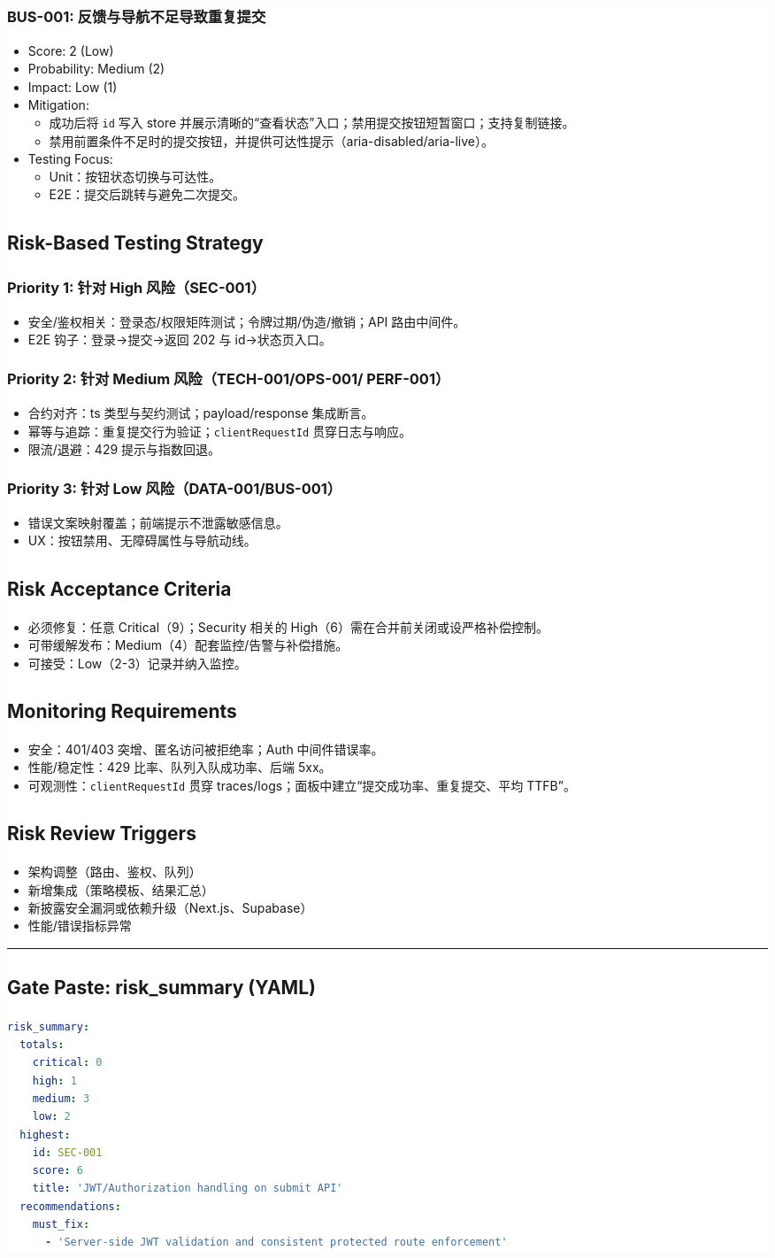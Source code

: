 ### BUS-001: 反馈与导航不足导致重复提交
- Score: 2 (Low)
- Probability: Medium (2)
- Impact: Low (1)
- Mitigation:
  - 成功后将 `id` 写入 store 并展示清晰的“查看状态”入口；禁用提交按钮短暂窗口；支持复制链接。
  - 禁用前置条件不足时的提交按钮，并提供可达性提示（aria-disabled/aria-live）。
- Testing Focus:
  - Unit：按钮状态切换与可达性。
  - E2E：提交后跳转与避免二次提交。

## Risk-Based Testing Strategy

### Priority 1: 针对 High 风险（SEC-001）
- 安全/鉴权相关：登录态/权限矩阵测试；令牌过期/伪造/撤销；API 路由中间件。
- E2E 钩子：登录→提交→返回 202 与 id→状态页入口。

### Priority 2: 针对 Medium 风险（TECH-001/OPS-001/ PERF-001）
- 合约对齐：ts 类型与契约测试；payload/response 集成断言。
- 幂等与追踪：重复提交行为验证；`clientRequestId` 贯穿日志与响应。
- 限流/退避：429 提示与指数回退。

### Priority 3: 针对 Low 风险（DATA-001/BUS-001）
- 错误文案映射覆盖；前端提示不泄露敏感信息。
- UX：按钮禁用、无障碍属性与导航动线。

## Risk Acceptance Criteria
- 必须修复：任意 Critical（9）；Security 相关的 High（6）需在合并前关闭或设严格补偿控制。
- 可带缓解发布：Medium（4）配套监控/告警与补偿措施。
- 可接受：Low（2-3）记录并纳入监控。

## Monitoring Requirements
- 安全：401/403 突增、匿名访问被拒绝率；Auth 中间件错误率。
- 性能/稳定性：429 比率、队列入队成功率、后端 5xx。
- 可观测性：`clientRequestId` 贯穿 traces/logs；面板中建立“提交成功率、重复提交、平均 TTFB”。

## Risk Review Triggers
- 架构调整（路由、鉴权、队列）
- 新增集成（策略模板、结果汇总）
- 新披露安全漏洞或依赖升级（Next.js、Supabase）
- 性能/错误指标异常

---

## Gate Paste: risk_summary (YAML)
```yaml
risk_summary:
  totals:
    critical: 0
    high: 1
    medium: 3
    low: 2
  highest:
    id: SEC-001
    score: 6
    title: 'JWT/Authorization handling on submit API'
  recommendations:
    must_fix:
      - 'Server-side JWT validation and consistent protected route enforcement'
```